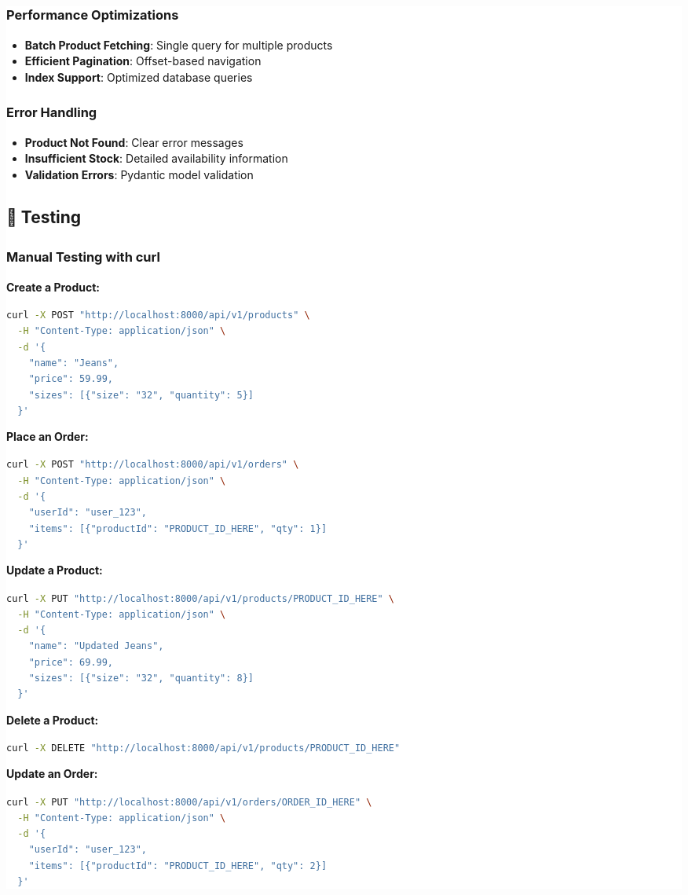 ### Performance Optimizations
- **Batch Product Fetching**: Single query for multiple products
- **Efficient Pagination**: Offset-based navigation
- **Index Support**: Optimized database queries

### Error Handling
- **Product Not Found**: Clear error messages
- **Insufficient Stock**: Detailed availability information
- **Validation Errors**: Pydantic model validation

## 🧪 Testing

### Manual Testing with curl

**Create a Product:**
```bash
curl -X POST "http://localhost:8000/api/v1/products" \
  -H "Content-Type: application/json" \
  -d '{
    "name": "Jeans",
    "price": 59.99,
    "sizes": [{"size": "32", "quantity": 5}]
  }'
```

**Place an Order:**
```bash
curl -X POST "http://localhost:8000/api/v1/orders" \
  -H "Content-Type: application/json" \
  -d '{
    "userId": "user_123",
    "items": [{"productId": "PRODUCT_ID_HERE", "qty": 1}]
  }'
```

**Update a Product:**
```bash
curl -X PUT "http://localhost:8000/api/v1/products/PRODUCT_ID_HERE" \
  -H "Content-Type: application/json" \
  -d '{
    "name": "Updated Jeans",
    "price": 69.99,
    "sizes": [{"size": "32", "quantity": 8}]
  }'
```

**Delete a Product:**
```bash
curl -X DELETE "http://localhost:8000/api/v1/products/PRODUCT_ID_HERE"
```

**Update an Order:**
```bash
curl -X PUT "http://localhost:8000/api/v1/orders/ORDER_ID_HERE" \
  -H "Content-Type: application/json" \
  -d '{
    "userId": "user_123",
    "items": [{"productId": "PRODUCT_ID_HERE", "qty": 2}]
  }'
```
